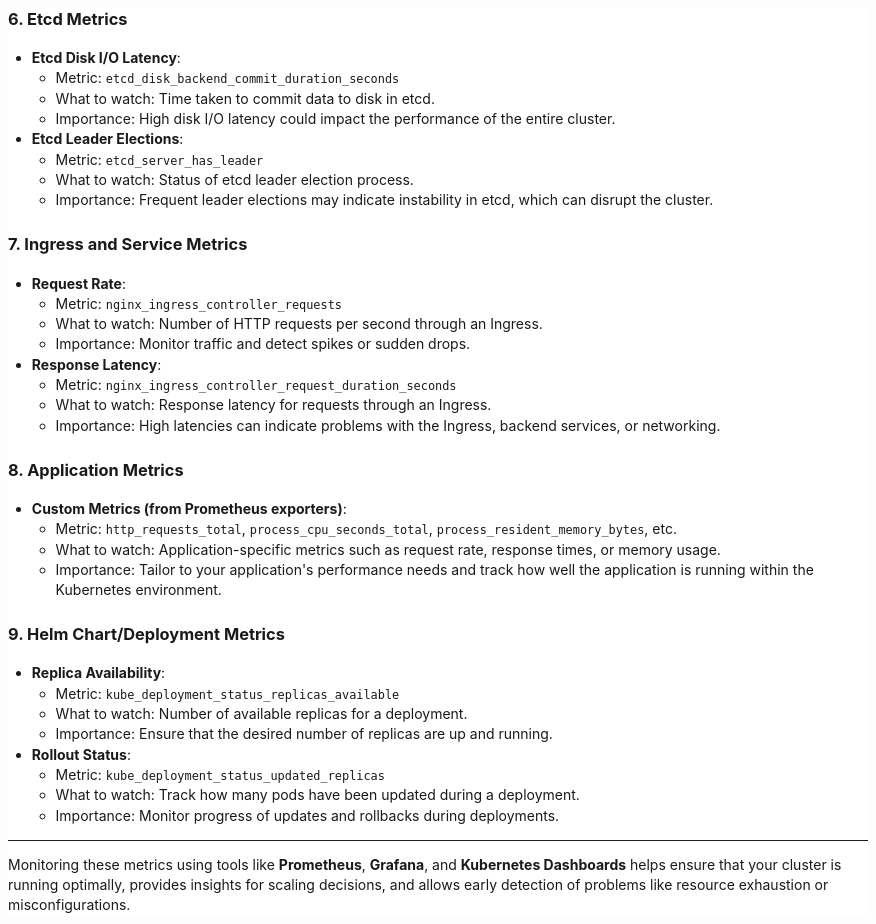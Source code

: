 ### 6. **Etcd Metrics**
   - **Etcd Disk I/O Latency**:
     - Metric: `etcd_disk_backend_commit_duration_seconds`
     - What to watch: Time taken to commit data to disk in etcd.
     - Importance: High disk I/O latency could impact the performance of the entire cluster.
   - **Etcd Leader Elections**:
     - Metric: `etcd_server_has_leader`
     - What to watch: Status of etcd leader election process.
     - Importance: Frequent leader elections may indicate instability in etcd, which can disrupt the cluster.

### 7. **Ingress and Service Metrics**
   - **Request Rate**:
     - Metric: `nginx_ingress_controller_requests`
     - What to watch: Number of HTTP requests per second through an Ingress.
     - Importance: Monitor traffic and detect spikes or sudden drops.
   - **Response Latency**:
     - Metric: `nginx_ingress_controller_request_duration_seconds`
     - What to watch: Response latency for requests through an Ingress.
     - Importance: High latencies can indicate problems with the Ingress, backend services, or networking.

### 8. **Application Metrics**
   - **Custom Metrics (from Prometheus exporters)**:
     - Metric: `http_requests_total`, `process_cpu_seconds_total`, `process_resident_memory_bytes`, etc.
     - What to watch: Application-specific metrics such as request rate, response times, or memory usage.
     - Importance: Tailor to your application's performance needs and track how well the application is running within the Kubernetes environment.

### 9. **Helm Chart/Deployment Metrics**
   - **Replica Availability**:
     - Metric: `kube_deployment_status_replicas_available`
     - What to watch: Number of available replicas for a deployment.
     - Importance: Ensure that the desired number of replicas are up and running.
   - **Rollout Status**:
     - Metric: `kube_deployment_status_updated_replicas`
     - What to watch: Track how many pods have been updated during a deployment.
     - Importance: Monitor progress of updates and rollbacks during deployments.

---

Monitoring these metrics using tools like **Prometheus**, **Grafana**, and **Kubernetes Dashboards** helps ensure that your cluster is running optimally, provides insights for scaling decisions, and allows early detection of problems like resource exhaustion or misconfigurations.